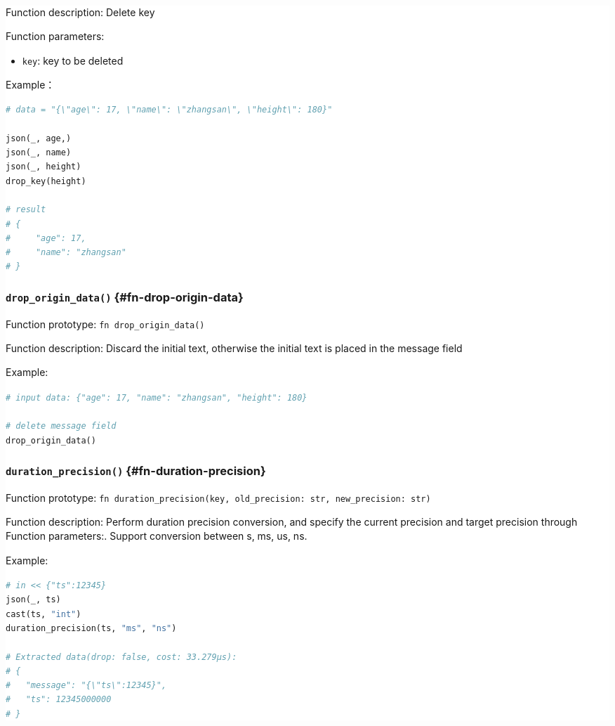 Function description: Delete key

Function parameters:

- `key`: key to be deleted

Example：

```python
# data = "{\"age\": 17, \"name\": \"zhangsan\", \"height\": 180}"

json(_, age,)
json(_, name)
json(_, height)
drop_key(height)

# result
# {
#     "age": 17,
#     "name": "zhangsan"
# }
```


### `drop_origin_data()` {#fn-drop-origin-data}

Function prototype: `fn drop_origin_data()`

Function description: Discard the initial text, otherwise the initial text is placed in the message field

Example:

```python
# input data: {"age": 17, "name": "zhangsan", "height": 180}

# delete message field
drop_origin_data()
```


### `duration_precision()` {#fn-duration-precision}

Function prototype: `fn duration_precision(key, old_precision: str, new_precision: str)`

Function description: Perform duration precision conversion, and specify the current precision and target precision through Function parameters:. Support conversion between s, ms, us, ns.

Example:

```python
# in << {"ts":12345}
json(_, ts)
cast(ts, "int")
duration_precision(ts, "ms", "ns")

# Extracted data(drop: false, cost: 33.279µs):
# {
#   "message": "{\"ts\":12345}",
#   "ts": 12345000000
# }
```
